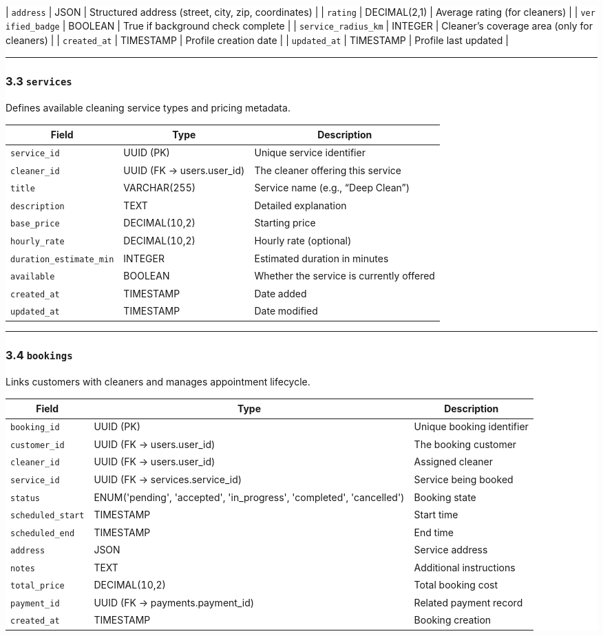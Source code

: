 | `address` | JSON | Structured address (street, city, zip, coordinates) |
| `rating` | DECIMAL(2,1) | Average rating (for cleaners) |
| `verified_badge` | BOOLEAN | True if background check complete |
| `service_radius_km` | INTEGER | Cleaner’s coverage area (only for cleaners) |
| `created_at` | TIMESTAMP | Profile creation date |
| `updated_at` | TIMESTAMP | Profile last updated |

---

### 3.3 `services`
Defines available cleaning service types and pricing metadata.

| Field | Type | Description |
|-------|------|-------------|
| `service_id` | UUID (PK) | Unique service identifier |
| `cleaner_id` | UUID (FK → users.user_id) | The cleaner offering this service |
| `title` | VARCHAR(255) | Service name (e.g., “Deep Clean”) |
| `description` | TEXT | Detailed explanation |
| `base_price` | DECIMAL(10,2) | Starting price |
| `hourly_rate` | DECIMAL(10,2) | Hourly rate (optional) |
| `duration_estimate_min` | INTEGER | Estimated duration in minutes |
| `available` | BOOLEAN | Whether the service is currently offered |
| `created_at` | TIMESTAMP | Date added |
| `updated_at` | TIMESTAMP | Date modified |

---

### 3.4 `bookings`
Links customers with cleaners and manages appointment lifecycle.

| Field | Type | Description |
|-------|------|-------------|
| `booking_id` | UUID (PK) | Unique booking identifier |
| `customer_id` | UUID (FK → users.user_id) | The booking customer |
| `cleaner_id` | UUID (FK → users.user_id) | Assigned cleaner |
| `service_id` | UUID (FK → services.service_id) | Service being booked |
| `status` | ENUM('pending', 'accepted', 'in_progress', 'completed', 'cancelled') | Booking state |
| `scheduled_start` | TIMESTAMP | Start time |
| `scheduled_end` | TIMESTAMP | End time |
| `address` | JSON | Service address |
| `notes` | TEXT | Additional instructions |
| `total_price` | DECIMAL(10,2) | Total booking cost |
| `payment_id` | UUID (FK → payments.payment_id) | Related payment record |
| `created_at` | TIMESTAMP | Booking creation |